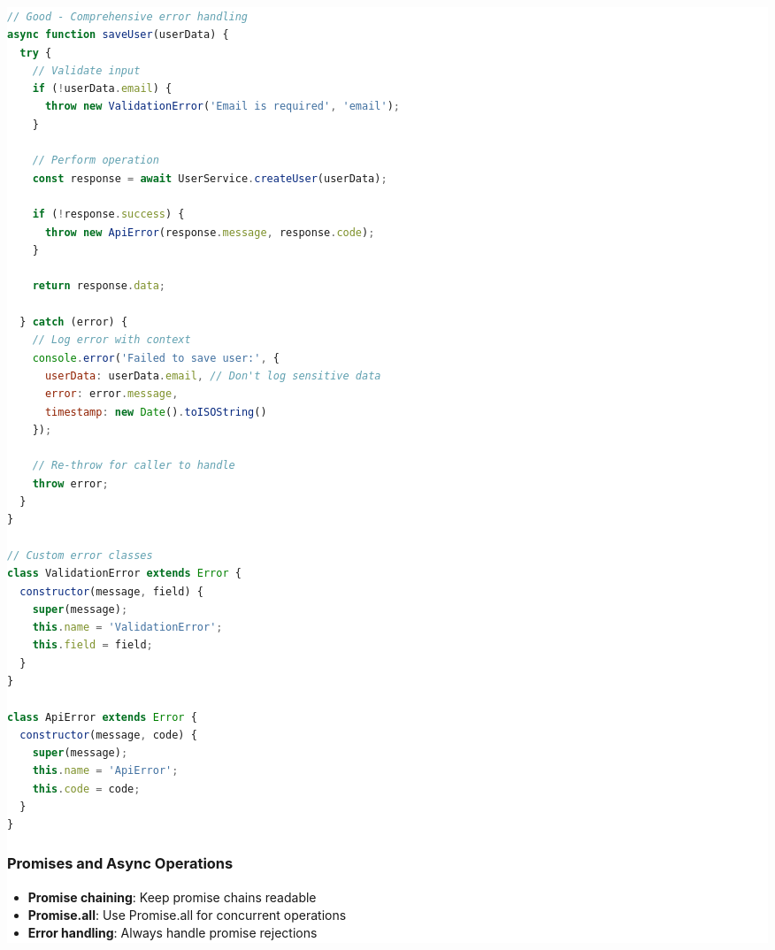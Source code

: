 ```javascript
// Good - Comprehensive error handling
async function saveUser(userData) {
  try {
    // Validate input
    if (!userData.email) {
      throw new ValidationError('Email is required', 'email');
    }

    // Perform operation
    const response = await UserService.createUser(userData);
    
    if (!response.success) {
      throw new ApiError(response.message, response.code);
    }

    return response.data;
    
  } catch (error) {
    // Log error with context
    console.error('Failed to save user:', {
      userData: userData.email, // Don't log sensitive data
      error: error.message,
      timestamp: new Date().toISOString()
    });
    
    // Re-throw for caller to handle
    throw error;
  }
}

// Custom error classes
class ValidationError extends Error {
  constructor(message, field) {
    super(message);
    this.name = 'ValidationError';
    this.field = field;
  }
}

class ApiError extends Error {
  constructor(message, code) {
    super(message);
    this.name = 'ApiError';
    this.code = code;
  }
}
```

### Promises and Async Operations
- **Promise chaining**: Keep promise chains readable
- **Promise.all**: Use Promise.all for concurrent operations
- **Error handling**: Always handle promise rejections
